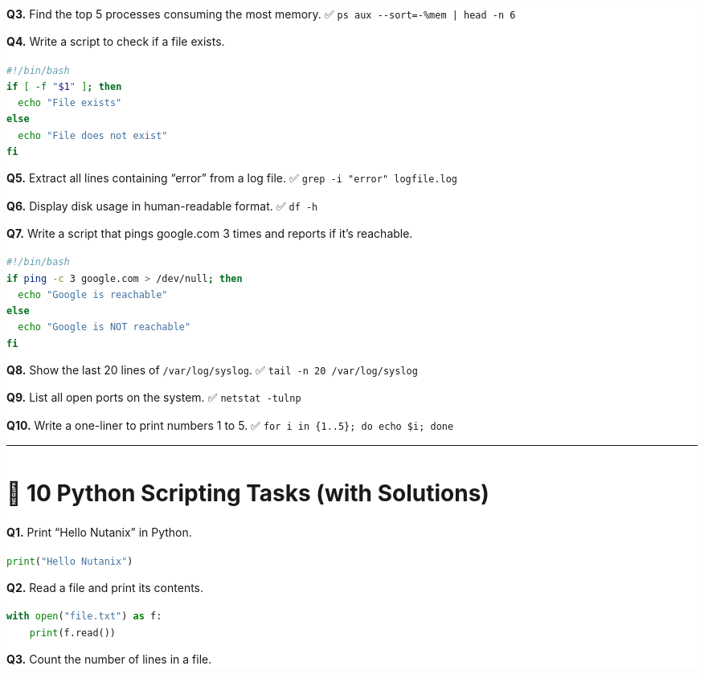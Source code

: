 **Q3.** Find the top 5 processes consuming the most memory.
✅ `ps aux --sort=-%mem | head -n 6`

**Q4.** Write a script to check if a file exists.

```bash
#!/bin/bash
if [ -f "$1" ]; then
  echo "File exists"
else
  echo "File does not exist"
fi
```

**Q5.** Extract all lines containing “error” from a log file.
✅ `grep -i "error" logfile.log`

**Q6.** Display disk usage in human-readable format.
✅ `df -h`

**Q7.** Write a script that pings google.com 3 times and reports if it’s reachable.

```bash
#!/bin/bash
if ping -c 3 google.com > /dev/null; then
  echo "Google is reachable"
else
  echo "Google is NOT reachable"
fi
```

**Q8.** Show the last 20 lines of `/var/log/syslog`.
✅ `tail -n 20 /var/log/syslog`

**Q9.** List all open ports on the system.
✅ `netstat -tulnp`

**Q10.** Write a one-liner to print numbers 1 to 5.
✅ `for i in {1..5}; do echo $i; done`

---

# 🐍 10 Python Scripting Tasks (with Solutions)

**Q1.** Print “Hello Nutanix” in Python.

```python
print("Hello Nutanix")
```

**Q2.** Read a file and print its contents.

```python
with open("file.txt") as f:
    print(f.read())
```

**Q3.** Count the number of lines in a file.
